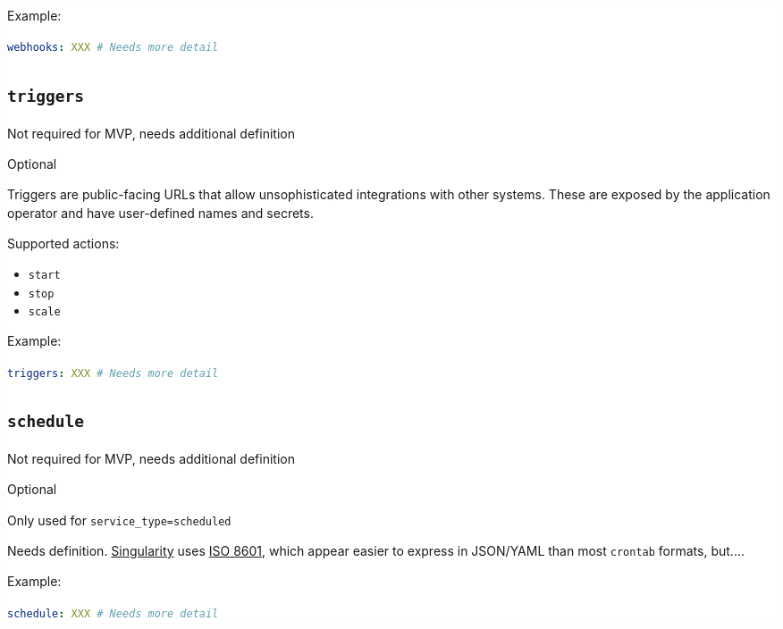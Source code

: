 Example:

```yaml
webhooks: XXX # Needs more detail
```


## `triggers`

Not required for MVP, needs additional definition

Optional

Triggers are public-facing URLs that allow unsophisticated integrations with other systems. These are exposed by the application operator and have user-defined names and secrets.

Supported actions:

- `start`
- `stop`
- `scale`

Example:

```yaml
triggers: XXX # Needs more detail
```


## `schedule`

Not required for MVP, needs additional definition

Optional

Only used for `service_type=scheduled`

Needs definition. [Singularity](https://github.com/HubSpot/Singularity) uses [ISO 8601](https://en.wikipedia.org/wiki/ISO_8601#Time_intervals), which appear easier to express in JSON/YAML than most `crontab` formats, but....

Example:

```yaml
schedule: XXX # Needs more detail
```
